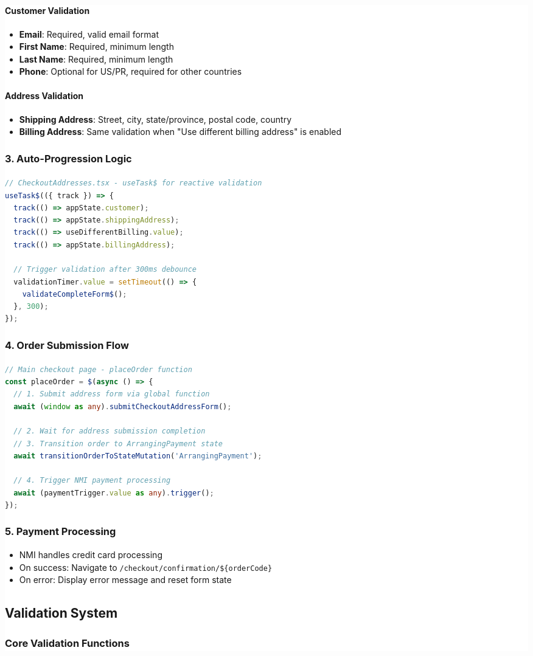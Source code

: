 #### Customer Validation
- **Email**: Required, valid email format
- **First Name**: Required, minimum length
- **Last Name**: Required, minimum length  
- **Phone**: Optional for US/PR, required for other countries

#### Address Validation
- **Shipping Address**: Street, city, state/province, postal code, country
- **Billing Address**: Same validation when "Use different billing address" is enabled

### 3. Auto-Progression Logic
```typescript
// CheckoutAddresses.tsx - useTask$ for reactive validation
useTask$(({ track }) => {
  track(() => appState.customer);
  track(() => appState.shippingAddress);
  track(() => useDifferentBilling.value);
  track(() => appState.billingAddress);
  
  // Trigger validation after 300ms debounce
  validationTimer.value = setTimeout(() => {
    validateCompleteForm$();
  }, 300);
});
```

### 4. Order Submission Flow
```typescript
// Main checkout page - placeOrder function
const placeOrder = $(async () => {
  // 1. Submit address form via global function
  await (window as any).submitCheckoutAddressForm();
  
  // 2. Wait for address submission completion
  // 3. Transition order to ArrangingPayment state
  await transitionOrderToStateMutation('ArrangingPayment');
  
  // 4. Trigger NMI payment processing
  await (paymentTrigger.value as any).trigger();
});
```

### 5. Payment Processing
- NMI handles credit card processing
- On success: Navigate to `/checkout/confirmation/${orderCode}`
- On error: Display error message and reset form state

## Validation System

### Core Validation Functions

